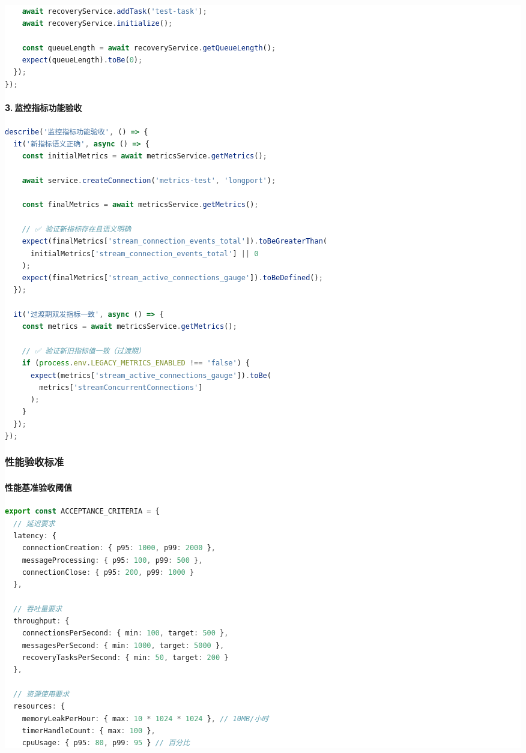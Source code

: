 ```typescript
    await recoveryService.addTask('test-task');
    await recoveryService.initialize();
    
    const queueLength = await recoveryService.getQueueLength();
    expect(queueLength).toBe(0);
  });
});
```

#### 3. 监控指标功能验收
```typescript
describe('监控指标功能验收', () => {
  it('新指标语义正确', async () => {
    const initialMetrics = await metricsService.getMetrics();
    
    await service.createConnection('metrics-test', 'longport');
    
    const finalMetrics = await metricsService.getMetrics();
    
    // ✅ 验证新指标存在且语义明确
    expect(finalMetrics['stream_connection_events_total']).toBeGreaterThan(
      initialMetrics['stream_connection_events_total'] || 0
    );
    expect(finalMetrics['stream_active_connections_gauge']).toBeDefined();
  });
  
  it('过渡期双发指标一致', async () => {
    const metrics = await metricsService.getMetrics();
    
    // ✅ 验证新旧指标值一致（过渡期）
    if (process.env.LEGACY_METRICS_ENABLED !== 'false') {
      expect(metrics['stream_active_connections_gauge']).toBe(
        metrics['streamConcurrentConnections']
      );
    }
  });
});
```

### 性能验收标准

#### 性能基准验收阈值
```typescript
export const ACCEPTANCE_CRITERIA = {
  // 延迟要求
  latency: {
    connectionCreation: { p95: 1000, p99: 2000 },
    messageProcessing: { p95: 100, p99: 500 },
    connectionClose: { p95: 200, p99: 1000 }
  },
  
  // 吞吐量要求
  throughput: {
    connectionsPerSecond: { min: 100, target: 500 },
    messagesPerSecond: { min: 1000, target: 5000 },
    recoveryTasksPerSecond: { min: 50, target: 200 }
  },
  
  // 资源使用要求
  resources: {
    memoryLeakPerHour: { max: 10 * 1024 * 1024 }, // 10MB/小时
    timerHandleCount: { max: 100 },
    cpuUsage: { p95: 80, p99: 95 } // 百分比
```